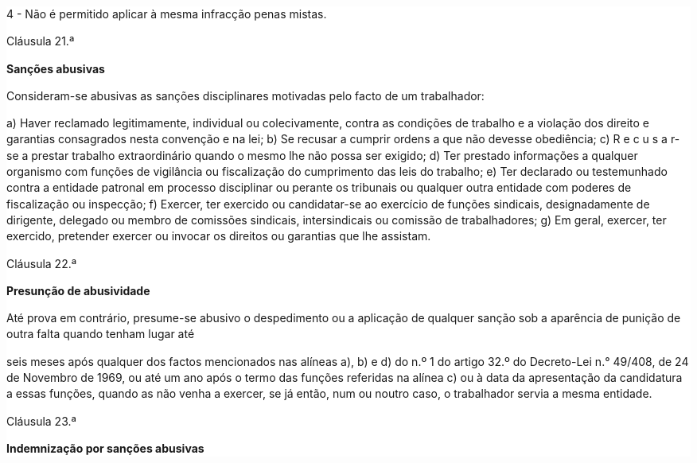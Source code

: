 
4 - Não é permitido aplicar à mesma infracção penas
mistas.


Cláusula 21.ª


**Sanções abusivas**


Consideram-se abusivas as sanções disciplinares
motivadas pelo facto de um trabalhador:


a) Haver reclamado legitimamente, individual ou
colecivamente, contra as condições de trabalho e a violação
dos direito e garantias consagrados nesta convenção e na
lei;
b) Se recusar a cumprir ordens a que não devesse obediência;
c) R e c u s a r-se a prestar trabalho extraordinário quando o
mesmo lhe não possa ser exigido;
d) Ter prestado informações a qualquer organismo com
funções de vigilância ou fiscalização do cumprimento das
leis do trabalho;
e) Ter declarado ou testemunhado contra a entidade patronal
em processo disciplinar ou perante os tribunais ou qualquer
outra entidade com poderes de fiscalização ou inspecção;
f) Exercer, ter exercido ou candidatar-se ao exercício de
funções sindicais, designadamente de dirigente, delegado
ou membro de comissões sindicais, intersindicais ou
comissão de trabalhadores;
g) Em geral, exercer, ter exercido, pretender exercer ou
invocar os direitos ou garantias que lhe assistam.


Cláusula 22.ª


**Presunção de abusividade**


Até prova em contrário, presume-se abusivo o
despedimento ou a aplicação de qualquer sanção sob a
aparência de punição de outra falta quando tenham lugar até



seis meses após qualquer dos factos mencionados nas alíneas
a), b) e d) do n.º 1 do artigo 32.º do Decreto-Lei n.° 49/408, de
24 de Novembro de 1969, ou até um ano após o termo das
funções referidas na alínea c) ou à data da apresentação da
candidatura a essas funções, quando as não venha a exercer, se
já então, num ou noutro caso, o trabalhador servia a mesma
entidade.


Cláusula 23.ª


**Indemnização por sanções abusivas**
